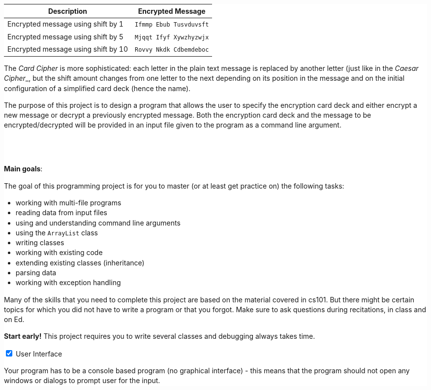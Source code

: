 

| Description                       | Encrypted Message                |
|-----------------------------------|-----------------------------------|
| Encrypted message using shift by 1 | `Ifmmp Ebub Tusvduvsft`          |
| Encrypted message using shift by 5 | `Mjqqt Ifyf Xywzhyzwjx`          |
| Encrypted message using shift by 10| `Rovvy Nkdk Cdbemdeboc`          |


The _Card Cipher_ is more sophisticated: each letter in the plain text message is replaced by another letter (just like in the _Caesar Cipher__, but the shift amount changes from one letter to the next depending on its position in the message and on the initial configuration of a simplified card deck (hence the name). 

The purpose of this project is to design a program that allows the user to specify the encryption card deck and either encrypt a new message or decrypt a previously encrypted message. Both the encryption card deck and the message to be encrypted/decrypted will be provided in an input file given to the program as a command line argument.   


<br/><br/>

__Main goals__:

The goal of this programming project is for you to master (or at least
get practice on) the following tasks:

- working with multi-file programs
- reading data from input files
- using and understanding command line arguments
- using the `ArrayList` class
- writing classes
- working with existing code
- extending existing classes (inheritance)
- parsing data
- working with exception handling

Many of the skills that you need to complete this project
are based on the material covered in cs101. But there might be certain
topics for which you did not have to write a program or that you forgot.
Make sure to ask questions during recitations, in class and on Ed.

**Start early!** This project requires you to write several classes and
debugging always takes time.


<div class="wrap-collabsible">
<input id="interface" class="toggle" type="checkbox"  checked="true" >
<label for="interface" class="lbl-toggle"> User Interface </label>
<div class="collapsible-content" markdown=1>
<div class="content-inner" markdown=1>

Your program has to be a console based program (no graphical interface) - this
means that the program should not open any windows or dialogs to prompt user
for the input.
